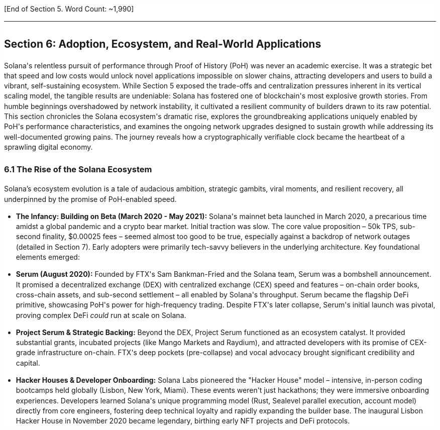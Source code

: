 [End of Section 5. Word Count: ~1,990]



---





## Section 6: Adoption, Ecosystem, and Real-World Applications

Solana's relentless pursuit of performance through Proof of History (PoH) was never an academic exercise. It was a strategic bet that speed and low costs would unlock novel applications impossible on slower chains, attracting developers and users to build a vibrant, self-sustaining ecosystem. While Section 5 exposed the trade-offs and centralization pressures inherent in its vertical scaling model, the tangible results are undeniable: Solana has fostered one of blockchain's most explosive growth stories. From humble beginnings overshadowed by network instability, it cultivated a resilient community of builders drawn to its raw potential. This section chronicles the Solana ecosystem's dramatic rise, explores the groundbreaking applications uniquely enabled by PoH's performance characteristics, and examines the ongoing network upgrades designed to sustain growth while addressing its well-documented growing pains. The journey reveals how a cryptographically verifiable clock became the heartbeat of a sprawling digital economy.

### 6.1 The Rise of the Solana Ecosystem

Solana’s ecosystem evolution is a tale of audacious ambition, strategic gambits, viral moments, and resilient recovery, all underpinned by the promise of PoH-enabled speed.

*   **The Infancy: Building on Beta (March 2020 - May 2021):** Solana's mainnet beta launched in March 2020, a precarious time amidst a global pandemic and a crypto bear market. Initial traction was slow. The core value proposition – 50k TPS, sub-second finality, $0.00025 fees – seemed almost too good to be true, especially against a backdrop of network outages (detailed in Section 7). Early adopters were primarily tech-savvy believers in the underlying architecture. Key foundational elements emerged:

*   **Serum (August 2020):** Founded by FTX's Sam Bankman-Fried and the Solana team, Serum was a bombshell announcement. It promised a decentralized exchange (DEX) with centralized exchange (CEX) speed and features – on-chain order books, cross-chain assets, and sub-second settlement – all enabled by Solana's throughput. Serum became the flagship DeFi primitive, showcasing PoH's power for high-frequency trading. Despite FTX's later collapse, Serum's initial launch was pivotal, proving complex DeFi *could* run at scale on Solana.

*   **Project Serum & Strategic Backing:** Beyond the DEX, Project Serum functioned as an ecosystem catalyst. It provided substantial grants, incubated projects (like Mango Markets and Raydium), and attracted developers with its promise of CEX-grade infrastructure on-chain. FTX's deep pockets (pre-collapse) and vocal advocacy brought significant credibility and capital.

*   **Hacker Houses & Developer Onboarding:** Solana Labs pioneered the "Hacker House" model – intensive, in-person coding bootcamps held globally (Lisbon, New York, Miami). These events weren't just hackathons; they were immersive onboarding experiences. Developers learned Solana's unique programming model (Rust, Sealevel parallel execution, account model) directly from core engineers, fostering deep technical loyalty and rapidly expanding the builder base. The inaugural Lisbon Hacker House in November 2020 became legendary, birthing early NFT projects and DeFi protocols.
